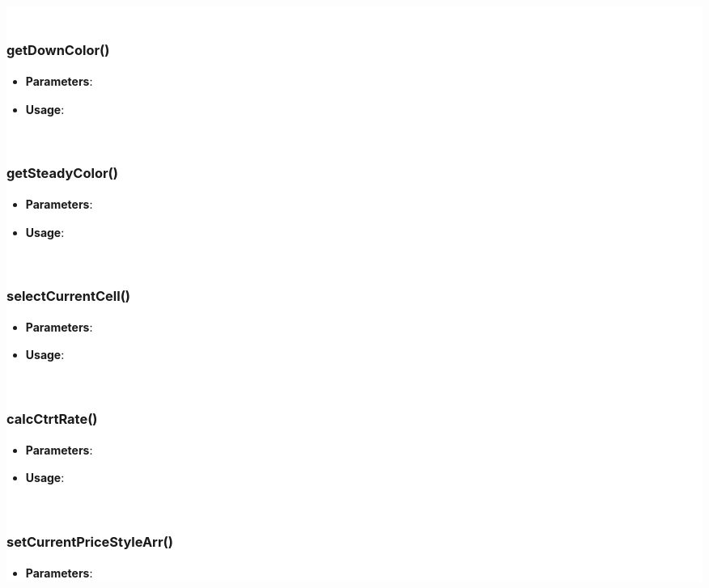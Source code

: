 <br/>

### getDownColor()



* **Parameters**: 


* **Usage**: 
```js

```

<br/>

### getSteadyColor()



* **Parameters**: 


* **Usage**: 
```js

```

<br/>

### selectCurrentCell()



* **Parameters**: 


* **Usage**: 
```js

```

<br/>

### calcCtrtRate()



* **Parameters**: 


* **Usage**: 
```js

```

<br/>

### setCurrentPriceStyleArr()



* **Parameters**: 
